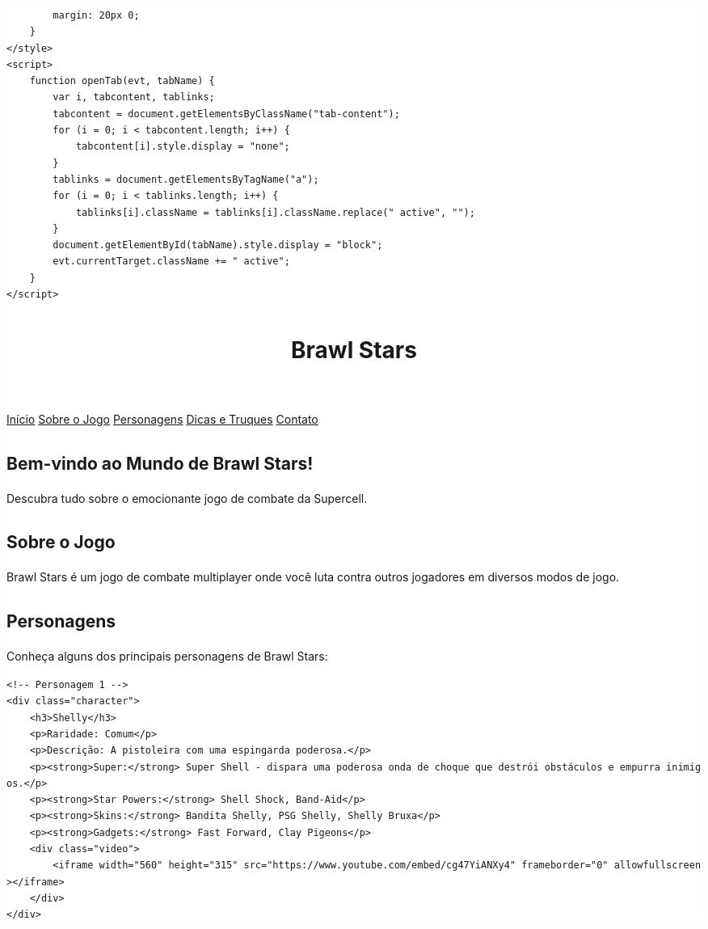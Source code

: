             margin: 20px 0;
        }
    </style>
    <script>
        function openTab(evt, tabName) {
            var i, tabcontent, tablinks;
            tabcontent = document.getElementsByClassName("tab-content");
            for (i = 0; i < tabcontent.length; i++) {
                tabcontent[i].style.display = "none";
            }
            tablinks = document.getElementsByTagName("a");
            for (i = 0; i < tablinks.length; i++) {
                tablinks[i].className = tablinks[i].className.replace(" active", "");
            }
            document.getElementById(tabName).style.display = "block";
            evt.currentTarget.className += " active";
        }
    </script>
</head>
<body>

<header>
    <h1>Brawl Stars</h1>
</header>

<nav>
    <a href="javascript:void(0)" class="tablinks" onclick="openTab(event, 'home')">Início</a>
    <a href="javascript:void(0)" class="tablinks" onclick="openTab(event, 'about')">Sobre o Jogo</a>
    <a href="javascript:void(0)" class="tablinks" onclick="openTab(event, 'characters')">Personagens</a>
    <a href="javascript:void(0)" class="tablinks" onclick="openTab(event, 'tips')">Dicas e Truques</a>
    <a href="javascript:void(0)" class="tablinks" onclick="openTab(event, 'contact')">Contato</a>
</nav>

<div id="home" class="tab-content active">
    <h2>Bem-vindo ao Mundo de Brawl Stars!</h2>
    <p>Descubra tudo sobre o emocionante jogo de combate da Supercell.</p>
</div>

<div id="about" class="tab-content">
    <h2>Sobre o Jogo</h2>
    <p>Brawl Stars é um jogo de combate multiplayer onde você luta contra outros jogadores em diversos modos de jogo.</p>
</div>

<div id="characters" class="tab-content">
    <h2>Personagens</h2>
    <p>Conheça alguns dos principais personagens de Brawl Stars:</p>
    
    <!-- Personagem 1 -->
    <div class="character">
        <h3>Shelly</h3>
        <p>Raridade: Comum</p>
        <p>Descrição: A pistoleira com uma espingarda poderosa.</p>
        <p><strong>Super:</strong> Super Shell - dispara uma poderosa onda de choque que destrói obstáculos e empurra inimigos.</p>
        <p><strong>Star Powers:</strong> Shell Shock, Band-Aid</p>
        <p><strong>Skins:</strong> Bandita Shelly, PSG Shelly, Shelly Bruxa</p>
        <p><strong>Gadgets:</strong> Fast Forward, Clay Pigeons</p>
        <div class="video">
            <iframe width="560" height="315" src="https://www.youtube.com/embed/cg47YiANXy4" frameborder="0" allowfullscreen></iframe>
        </div>
    </div>
    